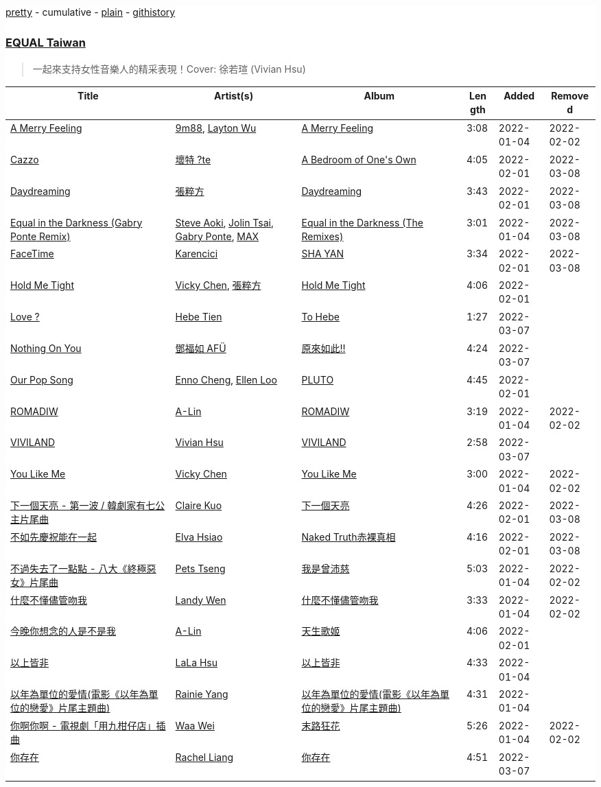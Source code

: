 [pretty](/playlists/pretty/37i9dQZF1DX2hEEH7Yc5Au.md) - cumulative - [plain](/playlists/plain/37i9dQZF1DX2hEEH7Yc5Au) - [githistory](https://github.githistory.xyz/mackorone/spotify-playlist-archive/blob/main/playlists/plain/37i9dQZF1DX2hEEH7Yc5Au)

### [EQUAL Taiwan](https://open.spotify.com/playlist/4b3PKrhJsbF0Qy4vbKHxEh)

> 一起來支持女性音樂人的精采表現！Cover: 徐若瑄 \(Vivian Hsu\)

| Title | Artist(s) | Album | Length | Added | Removed |
|---|---|---|---|---|---|
| [A Merry Feeling](https://open.spotify.com/track/7qS5awG1zfGCIgTDfQnU1d) | [9m88](https://open.spotify.com/artist/4PjY2961rc0MHE9zHYWEnH), [Layton Wu](https://open.spotify.com/artist/0sbcEwgYwffJrmDZK22f9a) | [A Merry Feeling](https://open.spotify.com/album/7iDrybj4pmCwGkL8MNssOI) | 3:08 | 2022-01-04 | 2022-02-02 |
| [Cazzo](https://open.spotify.com/track/4pJQMN5De2I6ztA5bGZwCL) | [壞特 ?te](https://open.spotify.com/artist/7DZtdN4x13Amjw87cjdffb) | [A Bedroom of One's Own](https://open.spotify.com/album/106w7wcRpHY8hqHhajG3nb) | 4:05 | 2022-02-01 | 2022-03-08 |
| [Daydreaming](https://open.spotify.com/track/5u4pdxFOFonW0PcOeZxkFX) | [張粹方](https://open.spotify.com/artist/7oBIFoqEP2zwnJa2HL6h0l) | [Daydreaming](https://open.spotify.com/album/4dzARC6zQePZWFny78KhOi) | 3:43 | 2022-02-01 | 2022-03-08 |
| [Equal in the Darkness \(Gabry Ponte Remix\)](https://open.spotify.com/track/0209mkkcod3UZ8nYP2TMTy) | [Steve Aoki](https://open.spotify.com/artist/77AiFEVeAVj2ORpC85QVJs), [Jolin Tsai](https://open.spotify.com/artist/1r9DuPTHiQ7hnRRZ99B8nL), [Gabry Ponte](https://open.spotify.com/artist/5ENS85nZShljwNgg4wFD7D), [MAX](https://open.spotify.com/artist/1bqxdqvUtPWZri43cKHac8) | [Equal in the Darkness \(The Remixes\)](https://open.spotify.com/album/13Ctc58yxc9LaKBtq5L6bU) | 3:01 | 2022-01-04 | 2022-03-08 |
| [FaceTime](https://open.spotify.com/track/1lg2vQUoFDbAz5oupGoKa2) | [Karencici](https://open.spotify.com/artist/6v6qfXRvTRGGsmGfDvtMIK) | [SHA YAN](https://open.spotify.com/album/4CxkDozDcXupIoOgrLC5b8) | 3:34 | 2022-02-01 | 2022-03-08 |
| [Hold Me Tight](https://open.spotify.com/track/18U6DzjWgoMMYg14kJxCMu) | [Vicky Chen](https://open.spotify.com/artist/01u3qI3xMGFvktXyRSMGRZ), [張粹方](https://open.spotify.com/artist/7oBIFoqEP2zwnJa2HL6h0l) | [Hold Me Tight](https://open.spotify.com/album/72vVTzqoBOdbJDkZZmVmgd) | 4:06 | 2022-02-01 |  |
| [Love ?](https://open.spotify.com/track/4BFkvuyimSuHTd7LnTyyx8) | [Hebe Tien](https://open.spotify.com/artist/14bJhryXGk6H6qlGzwj3W5) | [To Hebe](https://open.spotify.com/album/5kQpJhfXQhkksNmzaXH1nR) | 1:27 | 2022-03-07 |  |
| [Nothing On You](https://open.spotify.com/track/1vYUQCh1MtcjBvyL5wQdMh) | [鄧福如 AFÜ](https://open.spotify.com/artist/7hJBfmab67blVoqZBIAx13) | [原來如此!!](https://open.spotify.com/album/7d13UhcqIboxcCDDQShRvN) | 4:24 | 2022-03-07 |  |
| [Our Pop Song](https://open.spotify.com/track/1n6pdgudBqigbk1SBl0miA) | [Enno Cheng](https://open.spotify.com/artist/0mVEQWHpQc30NdVqwtj8WJ), [Ellen Loo](https://open.spotify.com/artist/3fzkQF4hAwDkHQhzp5G2uC) | [PLUTO](https://open.spotify.com/album/2dAegw6SJ1TYiX7s1DMNZz) | 4:45 | 2022-02-01 |  |
| [ROMADIW](https://open.spotify.com/track/7KYxCBxCcAUx6la1F0rWlL) | [A\-Lin](https://open.spotify.com/artist/28gf2piFx6cAKOMIwcky5a) | [ROMADIW](https://open.spotify.com/album/4MAouXbCXW1kvaN4xv3N1C) | 3:19 | 2022-01-04 | 2022-02-02 |
| [VIVILAND](https://open.spotify.com/track/2YEHJGKtd0Njx7WTr9srBn) | [Vivian Hsu](https://open.spotify.com/artist/6cP65fCRmCJQejKYSnVb47) | [VIVILAND](https://open.spotify.com/album/5LLOZ6R2ydMhQgXktOJ1Nb) | 2:58 | 2022-03-07 |  |
| [You Like Me](https://open.spotify.com/track/7x6lPvge2DmUzODEWkYYam) | [Vicky Chen](https://open.spotify.com/artist/01u3qI3xMGFvktXyRSMGRZ) | [You Like Me](https://open.spotify.com/album/7gDEwYDkvHA7J2BOWnntBX) | 3:00 | 2022-01-04 | 2022-02-02 |
| [下一個天亮 \- 第一波 / 韓劇家有七公主片尾曲](https://open.spotify.com/track/0WPWV03zSzOk5oUAmfXVGW) | [Claire Kuo](https://open.spotify.com/artist/6OiFtK426XJWnOJ2HYlSbf) | [下一個天亮](https://open.spotify.com/album/16uIFSrJsyKODQjFXtHTxj) | 4:26 | 2022-02-01 | 2022-03-08 |
| [不如先慶祝能在一起](https://open.spotify.com/track/5lM4pbfKjzzRXrx1VltaKD) | [Elva Hsiao](https://open.spotify.com/artist/6yTAPw3o7oDH7lhj34jvbH) | [Naked Truth赤裸真相](https://open.spotify.com/album/2w55rliJQZMon4U8CmEtl9) | 4:16 | 2022-02-01 | 2022-03-08 |
| [不過失去了一點點 \- 八大《終極惡女》片尾曲](https://open.spotify.com/track/6HEfgS0ALir73Un4XKtYI6) | [Pets Tseng](https://open.spotify.com/artist/1he19XnDUahODrmRwKlC8w) | [我是曾沛慈](https://open.spotify.com/album/428cg3yMWFKwXMIg1HGaVd) | 5:03 | 2022-01-04 | 2022-02-02 |
| [什麼不懂儘管吻我](https://open.spotify.com/track/6kut7F3IDXHPcpFbMoMEqA) | [Landy Wen](https://open.spotify.com/artist/3yMtvgD2LCo6Ws4Z08fTFj) | [什麼不懂儘管吻我](https://open.spotify.com/album/4R9vnSq0LlOU3oaGu4PeeG) | 3:33 | 2022-01-04 | 2022-02-02 |
| [今晚你想念的人是不是我](https://open.spotify.com/track/3TdzZHoQATO9XlGFzGUv9k) | [A\-Lin](https://open.spotify.com/artist/28gf2piFx6cAKOMIwcky5a) | [天生歌姬](https://open.spotify.com/album/2V5Kj9W4gcN44senRcoCAV) | 4:06 | 2022-02-01 |  |
| [以上皆非](https://open.spotify.com/track/7sc3Vj3CFLCnJBKJzf879q) | [LaLa Hsu](https://open.spotify.com/artist/3dI4Io8XE33J2o04ZwjR0Y) | [以上皆非](https://open.spotify.com/album/2EddbvR1JhLouAawB5120S) | 4:33 | 2022-01-04 |  |
| [以年為單位的愛情\(電影《以年為單位的戀愛》片尾主題曲\)](https://open.spotify.com/track/5f939ccwoOJXxU2Sj6RxU4) | [Rainie Yang](https://open.spotify.com/artist/0MEchSWR9pJvw1S5CV3Kuk) | [以年為單位的愛情\(電影《以年為單位的戀愛》片尾主題曲\)](https://open.spotify.com/album/7vLFjY35aHSs0xwkzCTVAR) | 4:31 | 2022-01-04 |  |
| [你啊你啊 \- 電視劇「用九柑仔店」插曲](https://open.spotify.com/track/4nyO1azSuhT5JrETvzEahs) | [Waa Wei](https://open.spotify.com/artist/190bkHbFrRvEhcB7Zpuv3y) | [末路狂花](https://open.spotify.com/album/7c1IN5kHYhL8HbeGoahRKf) | 5:26 | 2022-01-04 | 2022-02-02 |
| [你存在](https://open.spotify.com/track/4o34abHrsUXOpw64ImhfjK) | [Rachel Liang](https://open.spotify.com/artist/4rdSHzO4enUlVxdQeHPGTp) | [你存在](https://open.spotify.com/album/0SwyQIU4AGERP46HUUgSB0) | 4:51 | 2022-03-07 |  |